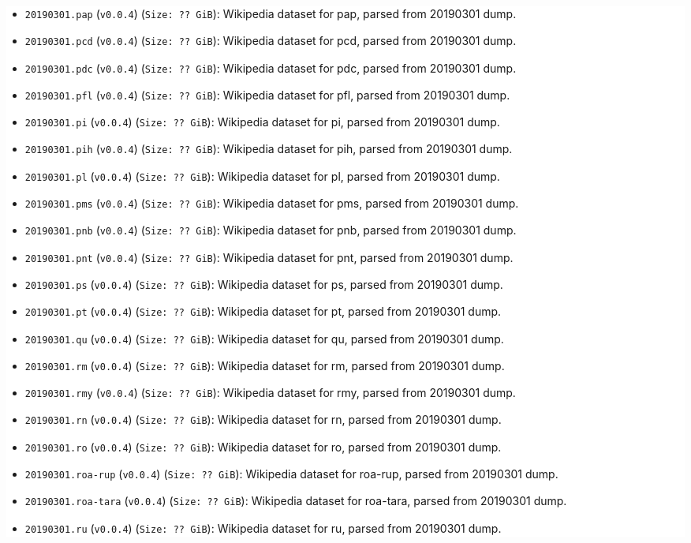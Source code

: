 *   `20190301.pap` (`v0.0.4`) (`Size: ?? GiB`): Wikipedia dataset for pap,
    parsed from 20190301 dump.

*   `20190301.pcd` (`v0.0.4`) (`Size: ?? GiB`): Wikipedia dataset for pcd,
    parsed from 20190301 dump.

*   `20190301.pdc` (`v0.0.4`) (`Size: ?? GiB`): Wikipedia dataset for pdc,
    parsed from 20190301 dump.

*   `20190301.pfl` (`v0.0.4`) (`Size: ?? GiB`): Wikipedia dataset for pfl,
    parsed from 20190301 dump.

*   `20190301.pi` (`v0.0.4`) (`Size: ?? GiB`): Wikipedia dataset for pi, parsed
    from 20190301 dump.

*   `20190301.pih` (`v0.0.4`) (`Size: ?? GiB`): Wikipedia dataset for pih,
    parsed from 20190301 dump.

*   `20190301.pl` (`v0.0.4`) (`Size: ?? GiB`): Wikipedia dataset for pl, parsed
    from 20190301 dump.

*   `20190301.pms` (`v0.0.4`) (`Size: ?? GiB`): Wikipedia dataset for pms,
    parsed from 20190301 dump.

*   `20190301.pnb` (`v0.0.4`) (`Size: ?? GiB`): Wikipedia dataset for pnb,
    parsed from 20190301 dump.

*   `20190301.pnt` (`v0.0.4`) (`Size: ?? GiB`): Wikipedia dataset for pnt,
    parsed from 20190301 dump.

*   `20190301.ps` (`v0.0.4`) (`Size: ?? GiB`): Wikipedia dataset for ps, parsed
    from 20190301 dump.

*   `20190301.pt` (`v0.0.4`) (`Size: ?? GiB`): Wikipedia dataset for pt, parsed
    from 20190301 dump.

*   `20190301.qu` (`v0.0.4`) (`Size: ?? GiB`): Wikipedia dataset for qu, parsed
    from 20190301 dump.

*   `20190301.rm` (`v0.0.4`) (`Size: ?? GiB`): Wikipedia dataset for rm, parsed
    from 20190301 dump.

*   `20190301.rmy` (`v0.0.4`) (`Size: ?? GiB`): Wikipedia dataset for rmy,
    parsed from 20190301 dump.

*   `20190301.rn` (`v0.0.4`) (`Size: ?? GiB`): Wikipedia dataset for rn, parsed
    from 20190301 dump.

*   `20190301.ro` (`v0.0.4`) (`Size: ?? GiB`): Wikipedia dataset for ro, parsed
    from 20190301 dump.

*   `20190301.roa-rup` (`v0.0.4`) (`Size: ?? GiB`): Wikipedia dataset for
    roa-rup, parsed from 20190301 dump.

*   `20190301.roa-tara` (`v0.0.4`) (`Size: ?? GiB`): Wikipedia dataset for
    roa-tara, parsed from 20190301 dump.

*   `20190301.ru` (`v0.0.4`) (`Size: ?? GiB`): Wikipedia dataset for ru, parsed
    from 20190301 dump.
